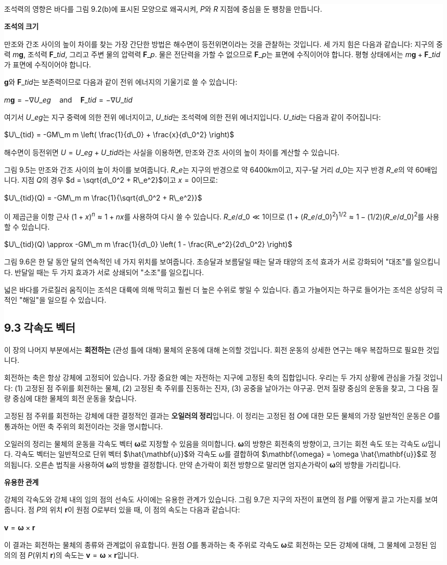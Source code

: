 조석력의 영향은 바다를 그림 9.2(b)에 표시된 모양으로 왜곡시켜, $P$와 $R$ 지점에 중심을 둔 팽창을 만듭니다.

**조석의 크기**

만조와 간조 사이의 높이 차이를 찾는 가장 간단한 방법은 해수면이 등전위면이라는 것을 관찰하는 것입니다. 세 가지 힘은 다음과 같습니다: 지구의 중력 $m\mathbf{g}$, 조석력 $\mathbf{F}\_{tid}$, 그리고 주변 물의 압력력 $\mathbf{F}\_p$. 물은 전단력을 가할 수 없으므로 $\mathbf{F}\_p$는 표면에 수직이어야 합니다. 평형 상태에서는 $m\mathbf{g} + \mathbf{F}\_{tid}$가 표면에 수직이어야 합니다.

$\mathbf{g}$와 $\mathbf{F}\_{tid}$는 보존력이므로 다음과 같이 전위 에너지의 기울기로 쓸 수 있습니다:

$m\mathbf{g} = -\nabla U\_{eg} \quad \text{and} \quad \mathbf{F}\_{tid} = -\nabla U\_{tid}$

여기서 $U\_{eg}$는 지구 중력에 의한 전위 에너지이고, $U\_{tid}$는 조석력에 의한 전위 에너지입니다. $U\_{tid}$는 다음과 같이 주어집니다:

$U\_{tid} = -GM\_m m \left( \frac{1}{d\_0} + \frac{x}{d\_0^2} \right)$

해수면이 등전위면 $U = U\_{eg} + U\_{tid}$라는 사실을 이용하면, 만조와 간조 사이의 높이 차이를 계산할 수 있습니다.

그림 9.5는 만조와 간조 사이의 높이 차이를 보여줍니다. $R\_e$는 지구의 반경으로 약 6400km이고, 지구-달 거리 $d\_0$는 지구 반경 $R\_e$의 약 60배입니다.
지점 $Q$의 경우 $d = \sqrt{d\_0^2 + R\_e^2}$이고 $x=0$이므로:

$U\_{tid}(Q) = -GM\_m m \frac{1}{\sqrt{d\_0^2 + R\_e^2}}$

이 제곱근을 이항 근사 $(1+x)^n \approx 1+nx$를 사용하여 다시 쓸 수 있습니다. $R\_e/d\_0 \ll 1$이므로 $(1 + (R\_e/d\_0)^2)^{1/2} \approx 1 - (1/2)(R\_e/d\_0)^2$를 사용할 수 있습니다.

$U\_{tid}(Q) \approx -GM\_m m \frac{1}{d\_0} \left( 1 - \frac{R\_e^2}{2d\_0^2} \right)$

그림 9.6은 한 달 동안 달의 연속적인 네 가지 위치를 보여줍니다. 초승달과 보름달일 때는 달과 태양의 조석 효과가 서로 강화되어 "대조"를 일으킵니다. 반달일 때는 두 가지 효과가 서로 상쇄되어 "소조"를 일으킵니다.

넓은 바다를 가로질러 움직이는 조석은 대륙에 의해 막히고 훨씬 더 높은 수위로 쌓일 수 있습니다. 좁고 가늘어지는 하구로 들어가는 조석은 상당히 극적인 "해일"을 일으킬 수 있습니다.

## 9.3 각속도 벡터

이 장의 나머지 부분에서는 **회전하는** (관성 틀에 대해) 물체의 운동에 대해 논의할 것입니다. 회전 운동의 상세한 연구는 매우 복잡하므로 필요한 것입니다.

회전하는 축은 항상 강체에 고정되어 있습니다. 가장 중요한 예는 자전하는 지구에 고정된 축의 집합입니다. 우리는 두 가지 상황에 관심을 가질 것입니다: (1) 고정된 점 주위를 회전하는 물체, (2) 고정된 축 주위를 진동하는 진자, (3) 공중을 날아가는 야구공. 먼저 질량 중심의 운동을 찾고, 그 다음 질량 중심에 대한 물체의 회전 운동을 찾습니다.

고정된 점 주위를 회전하는 강체에 대한 결정적인 결과는 **오일러의 정리**입니다. 이 정리는 고정된 점 $O$에 대한 모든 물체의 가장 일반적인 운동은 $O$를 통과하는 어떤 축 주위의 회전이라는 것을 명시합니다.

오일러의 정리는 물체의 운동을 각속도 벡터 $\mathbf{\omega}$로 지정할 수 있음을 의미합니다. $\mathbf{\omega}$의 방향은 회전축의 방향이고, 크기는 회전 속도 또는 각속도 $\omega$입니다.
각속도 벡터는 일반적으로 단위 벡터 $\hat{\mathbf{u}}$와 각속도 $\omega$를 결합하여 $\mathbf{\omega} = \omega \hat{\mathbf{u}}$로 정의됩니다. 오른손 법칙을 사용하여 $\mathbf{\omega}$의 방향을 결정합니다. 만약 손가락이 회전 방향으로 말리면 엄지손가락이 $\mathbf{\omega}$의 방향을 가리킵니다.

**유용한 관계**

강체의 각속도와 강체 내의 임의 점의 선속도 사이에는 유용한 관계가 있습니다. 그림 9.7은 지구의 자전이 표면의 점 $P$를 어떻게 끌고 가는지를 보여줍니다. 점 $P$의 위치 $\mathbf{r}$이 원점 $O$로부터 있을 때, 이 점의 속도는 다음과 같습니다:

$\mathbf{v} = \mathbf{\omega} \times \mathbf{r}$

이 결과는 회전하는 물체의 종류와 관계없이 유효합니다. 원점 $O$를 통과하는 축 주위로 각속도 $\mathbf{\omega}$로 회전하는 모든 강체에 대해, 그 물체에 고정된 임의의 점 $P$(위치 $\mathbf{r}$)의 속도는 $\mathbf{v} = \mathbf{\omega} \times \mathbf{r}$입니다.
